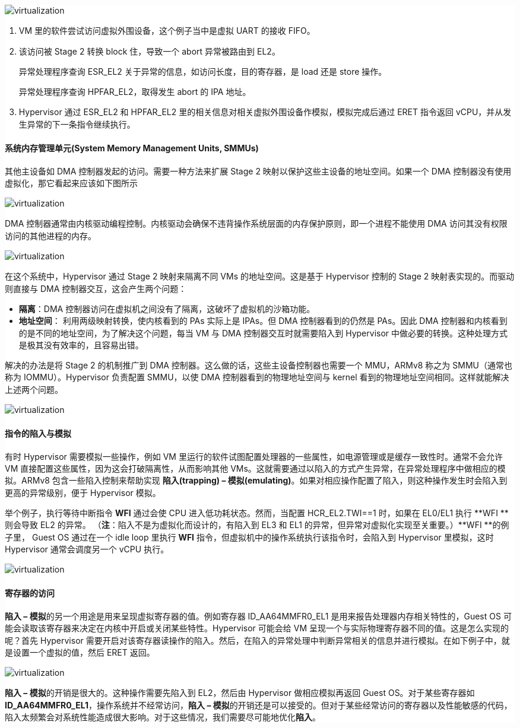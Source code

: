![virtualization](./images/virtualization9.png)

1. VM 里的软件尝试访问虚拟外围设备，这个例子当中是虚拟 UART 的接收 FIFO。

2. 该访问被 Stage 2 转换 block 住，导致一个 abort 异常被路由到 EL2。

   异常处理程序查询 ESR_EL2 关于异常的信息，如访问长度，目的寄存器，是 load 还是 store 操作。

   异常处理程序查询 HPFAR_EL2，取得发生 abort 的 IPA 地址。

3. Hypervisor 通过 ESR_EL2 和 HPFAR_EL2 里的相关信息对相关虚拟外围设备作模拟，模拟完成后通过 ERET 指令返回 vCPU，并从发生异常的下一条指令继续执行。

#### 系统内存管理单元(System Memory Management Units, SMMUs)

其他主设备如 DMA 控制器发起的访问。需要一种方法来扩展 Stage 2 映射以保护这些主设备的地址空间。如果一个 DMA 控制器没有使用虚拟化，那它看起来应该如下图所示

![virtualization](./images/virtualization10.png)

DMA 控制器通常由内核驱动编程控制。内核驱动会确保不违背操作系统层面的内存保护原则，即一个进程不能使用 DMA 访问其没有权限访问的其他进程的内存。

![virtualization](./images/virtualization11.png)

在这个系统中，Hypervisor 通过 Stage 2 映射来隔离不同 VMs 的地址空间。这是基于 Hypervisor 控制的 Stage 2 映射表实现的。而驱动则直接与 DMA 控制器交互，这会产生两个问题：

- **隔离**：DMA 控制器访问在虚拟机之间没有了隔离，这破坏了虚拟机的沙箱功能。
- **地址空间**： 利用两级映射转换，使内核看到的 PAs 实际上是 IPAs。但 DMA 控制器看到的仍然是 PAs。因此 DMA 控制器和内核看到的是不同的地址空间，为了解决这个问题，每当 VM 与 DMA 控制器交互时就需要陷入到 Hypervisor 中做必要的转换。这种处理方式是极其没有效率的，且容易出错。

解决的办法是将 Stage 2 的机制推广到 DMA 控制器。这么做的话，这些主设备控制器也需要一个 MMU，ARMv8 称之为 SMMU（通常也称为 IOMMU）。Hypervisor 负责配置 SMMU，以使 DMA 控制器看到的物理地址空间与 kernel 看到的物理地址空间相同。这样就能解决上述两个问题。

![virtualization](./images/virtualization12.png)

#### 指令的陷入与模拟

有时 Hypervisor 需要模拟一些操作，例如 VM 里运行的软件试图配置处理器的一些属性，如电源管理或是缓存一致性时。通常不会允许 VM 直接配置这些属性，因为这会打破隔离性，从而影响其他 VMs。这就需要通过以陷入的方式产生异常，在异常处理程序中做相应的模拟。ARMv8 包含一些陷入控制来帮助实现 **陷入(trapping) – 模拟(emulating)**。如果对相应操作配置了陷入，则这种操作发生时会陷入到更高的异常级别，便于 Hypervisor 模拟。

举个例子，执行等待中断指令 **WFI** 通过会使 CPU 进入低功耗状态。然而，当配置 HCR_EL2.TWI==1 时，如果在 EL0/EL1 执行 **WFI **则会导致 EL2 的异常。 （**注**：陷入不是为虚拟化而设计的，有陷入到 EL3 和 EL1 的异常，但异常对虚拟化实现至关重要。）**WFI **的例子里， Guest OS 通过在一个 idle loop 里执行 **WFI** 指令，但虚拟机中的操作系统执行该指令时，会陷入到 Hypervisor 里模拟，这时 Hypervisor 通常会调度另一个 vCPU 执行。

![virtualization](./images/virtualization13.png)

#### 寄存器的访问

**陷入 – 模拟**的另一个用途是用来呈现虚拟寄存器的值。例如寄存器 ID_AA64MMFR0_EL1 是用来报告处理器内存相关特性的，Guest OS 可能会读取该寄存器来决定在内核中开启或关闭某些特性。Hypervisor 可能会给 VM 呈现一个与实际物理寄存器不同的值。这是怎么实现的呢？首先 Hypervisor 需要开启对该寄存器读操作的陷入。然后，在陷入的异常处理中判断异常相关的信息并进行模拟。在如下例子中，就是设置一个虚拟的值，然后 ERET 返回。

![virtualization](./images/virtualization14.png)

**陷入 – 模拟**的开销是很大的。这种操作需要先陷入到 EL2，然后由 Hypervisor 做相应模拟再返回 Guest OS。对于某些寄存器如 **ID_AA64MMFR0_EL1**，操作系统并不经常访问，**陷入 – 模拟**的开销还是可以接受的。但对于某些经常访问的寄存器以及性能敏感的代码，陷入太频繁会对系统性能造成很大影响。对于这些情况，我们需要尽可能地优化**陷入**。
